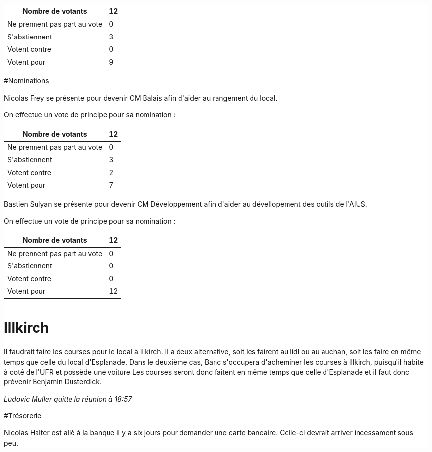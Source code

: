 | Nombre de votants            | 12 |
|------------------------------|----|
| Ne prennent pas part au vote |  0 |
| S'abstiennent                |  3 |
| Votent contre                |  0 |
| Votent pour                  |  9 |

#Nominations

Nicolas Frey se présente pour devenir CM Balais afin d'aider au rangement du local.

On effectue un vote de principe pour sa nomination :

| Nombre de votants            | 12 |
|------------------------------|----|
| Ne prennent pas part au vote |  0 |
| S'abstiennent                |  3 |
| Votent contre                |  2 |
| Votent pour                  |  7 |

Bastien Sulyan se présente pour devenir CM Développement afin d'aider au dévellopement des outils de l'AIUS.

On effectue un vote de principe pour sa nomination :

| Nombre de votants            | 12 |
|------------------------------|----|
| Ne prennent pas part au vote |  0 |
| S'abstiennent                |  0 |
| Votent contre                |  0 |
| Votent pour                  | 12 |

# Illkirch

Il faudrait faire les courses pour le local à Illkirch. 
Il a deux alternative, soit les fairent au lidl ou au auchan, soit les faire en même temps que celle du local d'Esplanade.
Dans le deuxième cas, Banc s'occupera d'acheminer les courses à Illkirch, puisqu'il habite à coté de l'UFR et possède une voiture
Les courses seront donc faitent en même temps que celle d'Esplanade et il faut donc prévenir Benjamin Dusterdick.

*Ludovic Muller quitte la réunion à 18:57*

#Trésorerie

Nicolas Halter est allé à la banque il y a six jours pour demander une carte bancaire. Celle-ci devrait arriver incessament sous peu.
